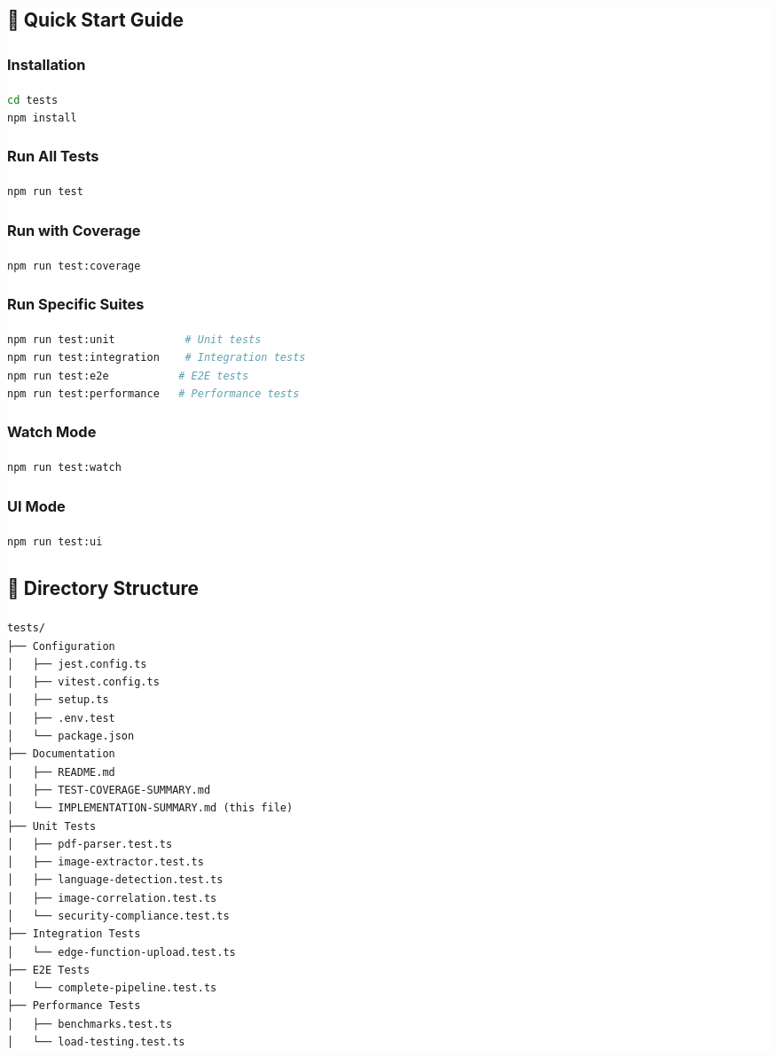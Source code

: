 ## 🚀 Quick Start Guide

### Installation
```bash
cd tests
npm install
```

### Run All Tests
```bash
npm run test
```

### Run with Coverage
```bash
npm run test:coverage
```

### Run Specific Suites
```bash
npm run test:unit           # Unit tests
npm run test:integration    # Integration tests
npm run test:e2e           # E2E tests
npm run test:performance   # Performance tests
```

### Watch Mode
```bash
npm run test:watch
```

### UI Mode
```bash
npm run test:ui
```

## 📁 Directory Structure

```
tests/
├── Configuration
│   ├── jest.config.ts
│   ├── vitest.config.ts
│   ├── setup.ts
│   ├── .env.test
│   └── package.json
├── Documentation
│   ├── README.md
│   ├── TEST-COVERAGE-SUMMARY.md
│   └── IMPLEMENTATION-SUMMARY.md (this file)
├── Unit Tests
│   ├── pdf-parser.test.ts
│   ├── image-extractor.test.ts
│   ├── language-detection.test.ts
│   ├── image-correlation.test.ts
│   └── security-compliance.test.ts
├── Integration Tests
│   └── edge-function-upload.test.ts
├── E2E Tests
│   └── complete-pipeline.test.ts
├── Performance Tests
│   ├── benchmarks.test.ts
│   └── load-testing.test.ts
```